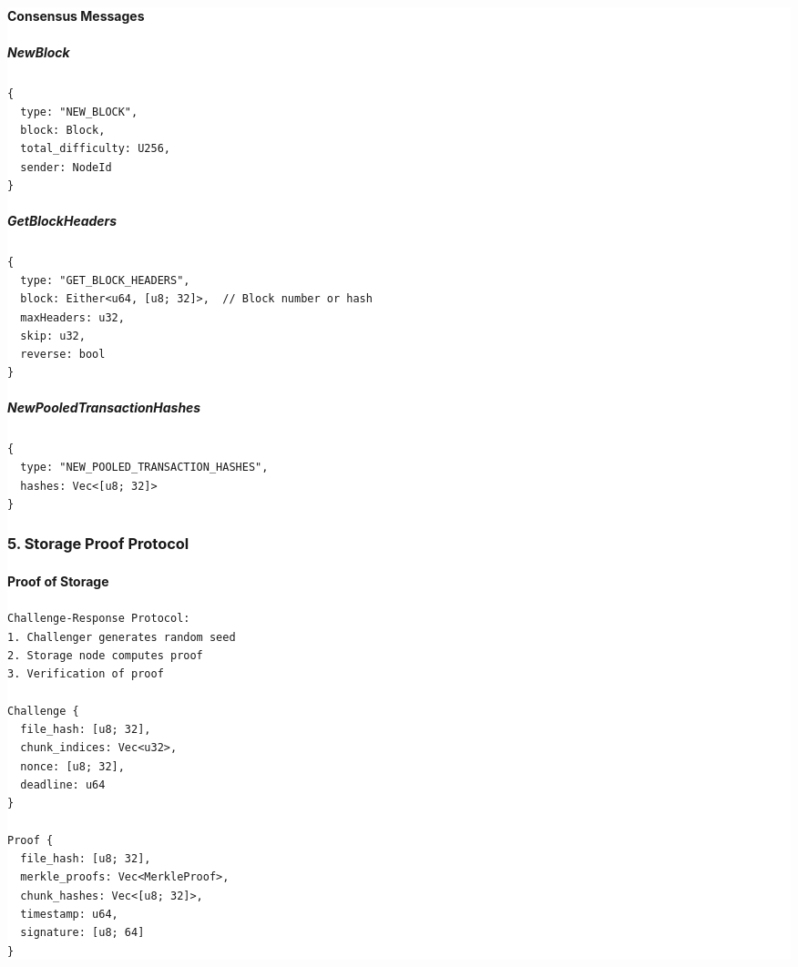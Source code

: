 #### Consensus Messages

##### NewBlock
```
{
  type: "NEW_BLOCK",
  block: Block,
  total_difficulty: U256,
  sender: NodeId
}
```

##### GetBlockHeaders
```
{
  type: "GET_BLOCK_HEADERS",
  block: Either<u64, [u8; 32]>,  // Block number or hash
  maxHeaders: u32,
  skip: u32,
  reverse: bool
}
```

##### NewPooledTransactionHashes
```
{
  type: "NEW_POOLED_TRANSACTION_HASHES",
  hashes: Vec<[u8; 32]>
}
```

### 5. Storage Proof Protocol

#### Proof of Storage
```
Challenge-Response Protocol:
1. Challenger generates random seed
2. Storage node computes proof
3. Verification of proof

Challenge {
  file_hash: [u8; 32],
  chunk_indices: Vec<u32>,
  nonce: [u8; 32],
  deadline: u64
}

Proof {
  file_hash: [u8; 32],
  merkle_proofs: Vec<MerkleProof>,
  chunk_hashes: Vec<[u8; 32]>,
  timestamp: u64,
  signature: [u8; 64]
}
```
